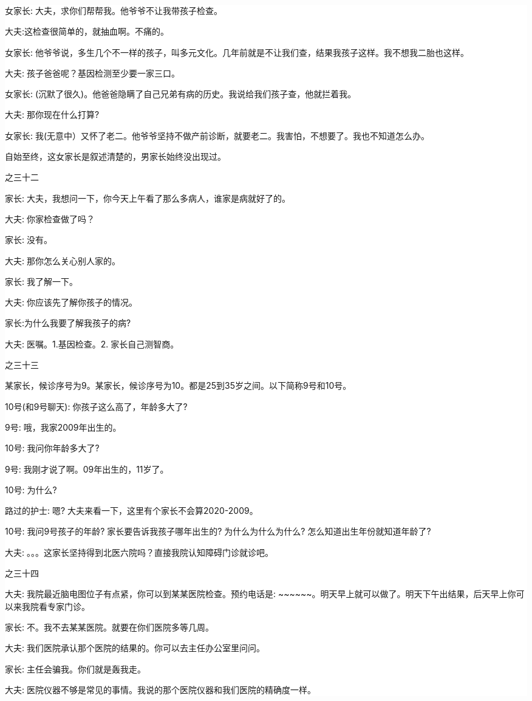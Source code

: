 女家长: 大夫，求你们帮帮我。他爷爷不让我带孩子检查。

大夫:这检查很简单的，就抽血啊。不痛的。

女家长: 他爷爷说，多生几个不一样的孩子，叫多元文化。几年前就是不让我们查，结果我孩子这样。我不想我二胎也这样。

大夫: 孩子爸爸呢？基因检测至少要一家三口。

女家长: (沉默了很久)。他爸爸隐瞒了自己兄弟有病的历史。我说给我们孩子查，他就拦着我。

大夫: 那你现在什么打算?

女家长: 我(无意中）又怀了老二。他爷爷坚持不做产前诊断，就要老二。我害怕，不想要了。我也不知道怎么办。

自始至终，这女家长是叙述清楚的，男家长始终没出现过。

之三十二

家长: 大夫，我想问一下，你今天上午看了那么多病人，谁家是病就好了的。

大夫: 你家检查做了吗？

家长: 没有。

大夫: 那你怎么关心别人家的。

家长: 我了解一下。

大夫: 你应该先了解你孩子的情况。

家长:为什么我要了解我孩子的病? 

大夫: 医嘱。1.基因检查。2. 家长自己测智商。

之三十三

某家长，候诊序号为9。某家长，候诊序号为10。都是25到35岁之间。以下简称9号和10号。

10号(和9号聊天): 你孩子这么高了，年龄多大了? 

9号: 哦，我家2009年出生的。

10号: 我问你年龄多大了? 

9号: 我刚才说了啊。09年出生的，11岁了。

10号: 为什么? 

路过的护士: 嗯? 大夫来看一下，这里有个家长不会算2020-2009。

10号: 我问9号孩子的年龄? 家长要告诉我孩子哪年出生的? 为什么为什么为什么? 怎么知道出生年份就知道年龄了?

大夫: 。。。这家长坚持得到北医六院吗？直接我院认知障碍门诊就诊吧。

之三十四

大夫: 我院最近脑电图位子有点紧，你可以到某某医院检查。预约电话是: ~~~~~~。明天早上就可以做了。明天下午出结果，后天早上你可以来我院看专家门诊。

家长: 不。我不去某某医院。就要在你们医院多等几周。

大夫: 我们医院承认那个医院的结果的。你可以去主任办公室里问问。

家长: 主任会骗我。你们就是轰我走。

大夫: 医院仪器不够是常见的事情。我说的那个医院仪器和我们医院的精确度一样。
